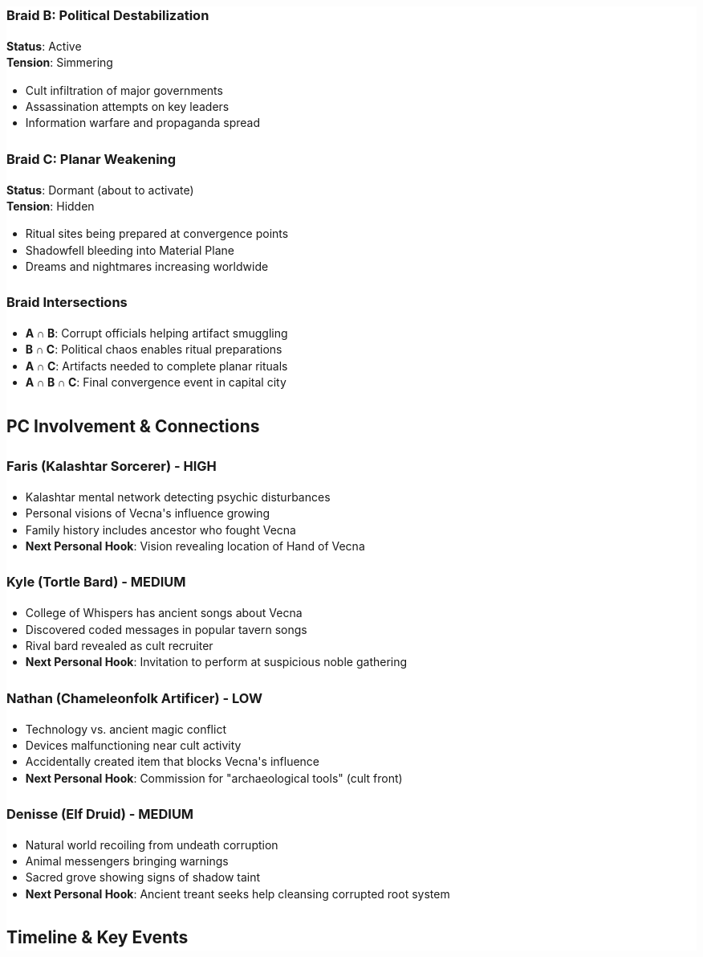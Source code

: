 ### Braid B: Political Destabilization  
**Status**: Active  
**Tension**: Simmering  
- Cult infiltration of major governments
- Assassination attempts on key leaders
- Information warfare and propaganda spread

### Braid C: Planar Weakening
**Status**: Dormant (about to activate)  
**Tension**: Hidden  
- Ritual sites being prepared at convergence points
- Shadowfell bleeding into Material Plane
- Dreams and nightmares increasing worldwide

### Braid Intersections
- **A ∩ B**: Corrupt officials helping artifact smuggling
- **B ∩ C**: Political chaos enables ritual preparations
- **A ∩ C**: Artifacts needed to complete planar rituals
- **A ∩ B ∩ C**: Final convergence event in capital city

## PC Involvement & Connections

### Faris (Kalashtar Sorcerer) - HIGH
- Kalashtar mental network detecting psychic disturbances
- Personal visions of Vecna's influence growing
- Family history includes ancestor who fought Vecna
- **Next Personal Hook**: Vision revealing location of Hand of Vecna

### Kyle (Tortle Bard) - MEDIUM  
- College of Whispers has ancient songs about Vecna
- Discovered coded messages in popular tavern songs
- Rival bard revealed as cult recruiter
- **Next Personal Hook**: Invitation to perform at suspicious noble gathering

### Nathan (Chameleonfolk Artificer) - LOW
- Technology vs. ancient magic conflict
- Devices malfunctioning near cult activity
- Accidentally created item that blocks Vecna's influence
- **Next Personal Hook**: Commission for "archaeological tools" (cult front)

### Denisse (Elf Druid) - MEDIUM
- Natural world recoiling from undeath corruption
- Animal messengers bringing warnings
- Sacred grove showing signs of shadow taint
- **Next Personal Hook**: Ancient treant seeks help cleansing corrupted root system

## Timeline & Key Events
